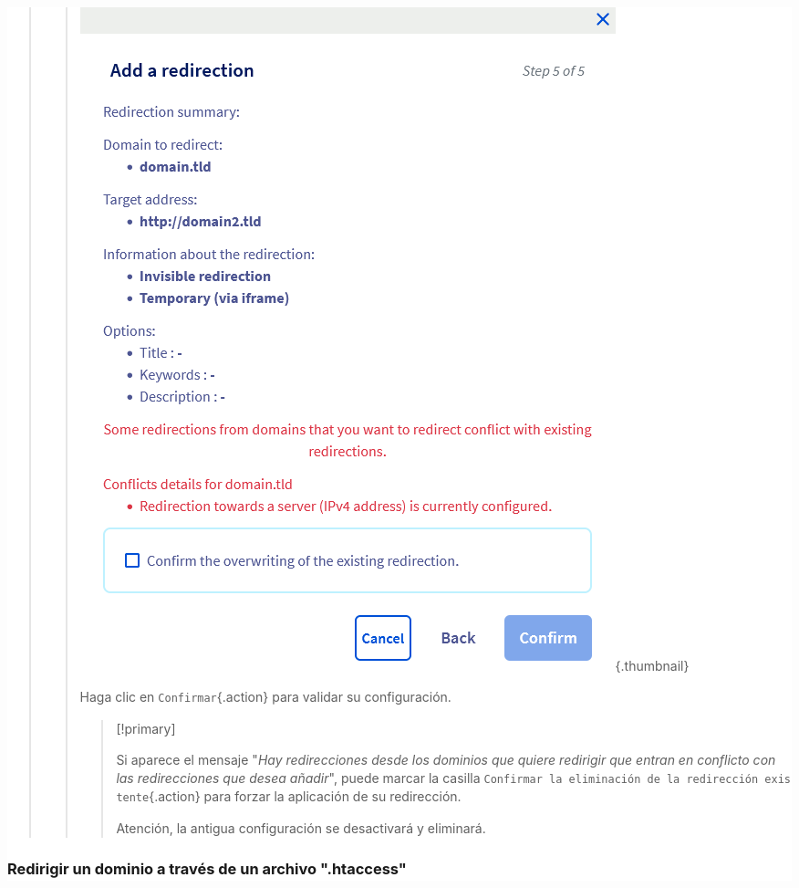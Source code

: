 >> ![Etapa 5](images/add-a-redirection-step-5-iframe.png){.thumbnail}
>>
>> Haga clic en `Confirmar`{.action} para validar su configuración.
>> 
>> > [!primary]
>> >
>> > Si aparece el mensaje "*Hay redirecciones desde los dominios que quiere redirigir que entran en conflicto con las redirecciones que desea añadir*", puede marcar la casilla `Confirmar la eliminación de la redirección existente`{.action} para forzar la aplicación de su redirección.
>> >
>> > Atención, la antigua configuración se desactivará y eliminará.
>> >
>>

### Redirigir un dominio a través de un archivo ".htaccess" <a name="htaccess_rewrite"></a>
